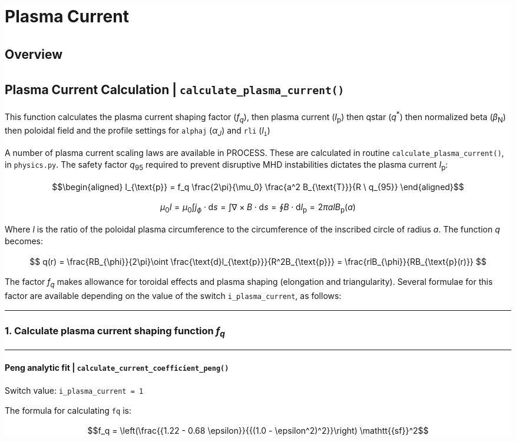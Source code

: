 # Plasma Current 

## Overview







## Plasma Current Calculation | `calculate_plasma_current()`

This function calculates the plasma current shaping factor ($f_q$), then plasma current ($I_{\text{p}}$) then qstar ($q^*$) then normalized beta ($\beta_{\text{N}}$) then poloidal field and the profile settings for $\mathtt{alphaj}$ ($\alpha_J$) and $\mathtt{rli}$ ($l_{\mathtt{i}}$)

A number of plasma current scaling laws are available in PROCESS. These are calculated in 
routine `calculate_plasma_current()`, in `physics.py`. The safety factor $q_{95}$ required to prevent disruptive MHD instabilities dictates the plasma current $I_{\text{p}}$:

$$\begin{aligned}
I_{\text{p}} = f_q \frac{2\pi}{\mu_0}  \frac{a^2 B_{\text{T}}}{R \ q_{95}}
\end{aligned}$$

$$
\mu_0 I = \mu_0 \int j_{\phi}\cdot \text{d}s = \int \nabla \times B \cdot \text{d}s = \oint B \cdot \text{d}l_{\text{p}} = 2\pi a l B_{\text{p}}(a)
$$

Where $l$ is the ratio of the poloidal plasma circumference to the circumference of the inscribed circle of radius $a$. The function $q$ becomes:

$$
q(r) = \frac{RB_{\phi}}{2\pi}\oint \frac{\text{d}l_{\text{p}}}{R^2B_{\text{p}}} = \frac{rlB_{\phi}}{RB_{\text{p}(r)}}
$$

The factor $f_q$ makes allowance for toroidal effects and plasma shaping (elongation and 
triangularity). Several formulae for this factor are available depending on the value of 
the switch `i_plasma_current`, as follows:

---------------

### 1. Calculate plasma current shaping function $f_q$

------------

#### Peng analytic fit | `calculate_current_coefficient_peng()`

Switch value: `i_plasma_current = 1`

The formula for calculating `fq` is:

$$f_q = \left(\frac{{1.22 - 0.68  \epsilon}}{{(1.0 - \epsilon^2)^2}}\right)  \mathtt{{sf}}^2$$
